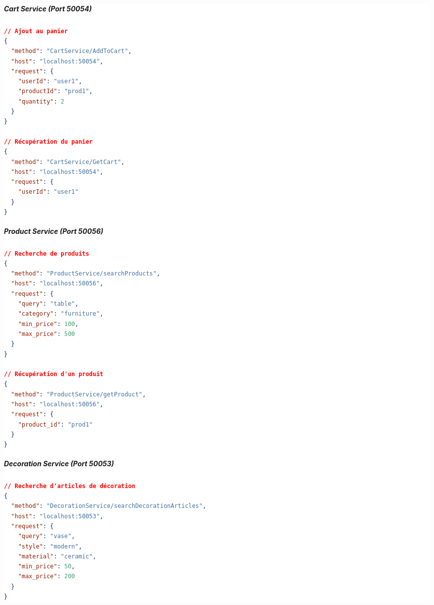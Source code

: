##### Cart Service (Port 50054)
```json
// Ajout au panier
{
  "method": "CartService/AddToCart",
  "host": "localhost:50054",
  "request": {
    "userId": "user1",
    "productId": "prod1",
    "quantity": 2
  }
}

// Récupération du panier
{
  "method": "CartService/GetCart",
  "host": "localhost:50054",
  "request": {
    "userId": "user1"
  }
}
```

##### Product Service (Port 50056)
```json
// Recherche de produits
{
  "method": "ProductService/searchProducts",
  "host": "localhost:50056",
  "request": {
    "query": "table",
    "category": "furniture",
    "min_price": 100,
    "max_price": 500
  }
}

// Récupération d'un produit
{
  "method": "ProductService/getProduct",
  "host": "localhost:50056",
  "request": {
    "product_id": "prod1"
  }
}
```

##### Decoration Service (Port 50053)
```json
// Recherche d'articles de décoration
{
  "method": "DecorationService/searchDecorationArticles",
  "host": "localhost:50053",
  "request": {
    "query": "vase",
    "style": "modern",
    "material": "ceramic",
    "min_price": 50,
    "max_price": 200
  }
}
```
